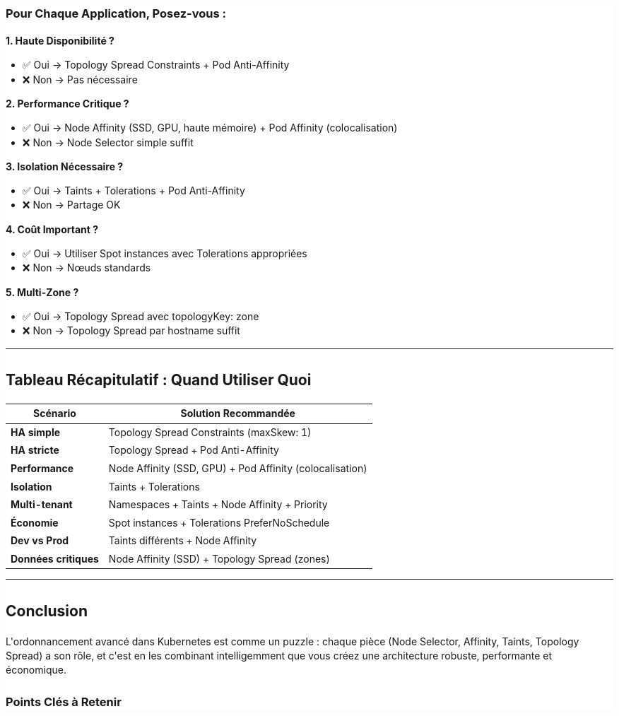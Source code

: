### Pour Chaque Application, Posez-vous :

**1. Haute Disponibilité ?**
- ✅ Oui → Topology Spread Constraints + Pod Anti-Affinity
- ❌ Non → Pas nécessaire

**2. Performance Critique ?**
- ✅ Oui → Node Affinity (SSD, GPU, haute mémoire) + Pod Affinity (colocalisation)
- ❌ Non → Node Selector simple suffit

**3. Isolation Nécessaire ?**
- ✅ Oui → Taints + Tolerations + Pod Anti-Affinity
- ❌ Non → Partage OK

**4. Coût Important ?**
- ✅ Oui → Utiliser Spot instances avec Tolerations appropriées
- ❌ Non → Nœuds standards

**5. Multi-Zone ?**
- ✅ Oui → Topology Spread avec topologyKey: zone
- ❌ Non → Topology Spread par hostname suffit

---

## Tableau Récapitulatif : Quand Utiliser Quoi

| Scénario | Solution Recommandée |
|----------|---------------------|
| **HA simple** | Topology Spread Constraints (maxSkew: 1) |
| **HA stricte** | Topology Spread + Pod Anti-Affinity |
| **Performance** | Node Affinity (SSD, GPU) + Pod Affinity (colocalisation) |
| **Isolation** | Taints + Tolerations |
| **Multi-tenant** | Namespaces + Taints + Node Affinity + Priority |
| **Économie** | Spot instances + Tolerations PreferNoSchedule |
| **Dev vs Prod** | Taints différents + Node Affinity |
| **Données critiques** | Node Affinity (SSD) + Topology Spread (zones) |

---

## Conclusion

L'ordonnancement avancé dans Kubernetes est comme un puzzle : chaque pièce (Node Selector, Affinity, Taints, Topology Spread) a son rôle, et c'est en les combinant intelligemment que vous créez une architecture robuste, performante et économique.

### Points Clés à Retenir
